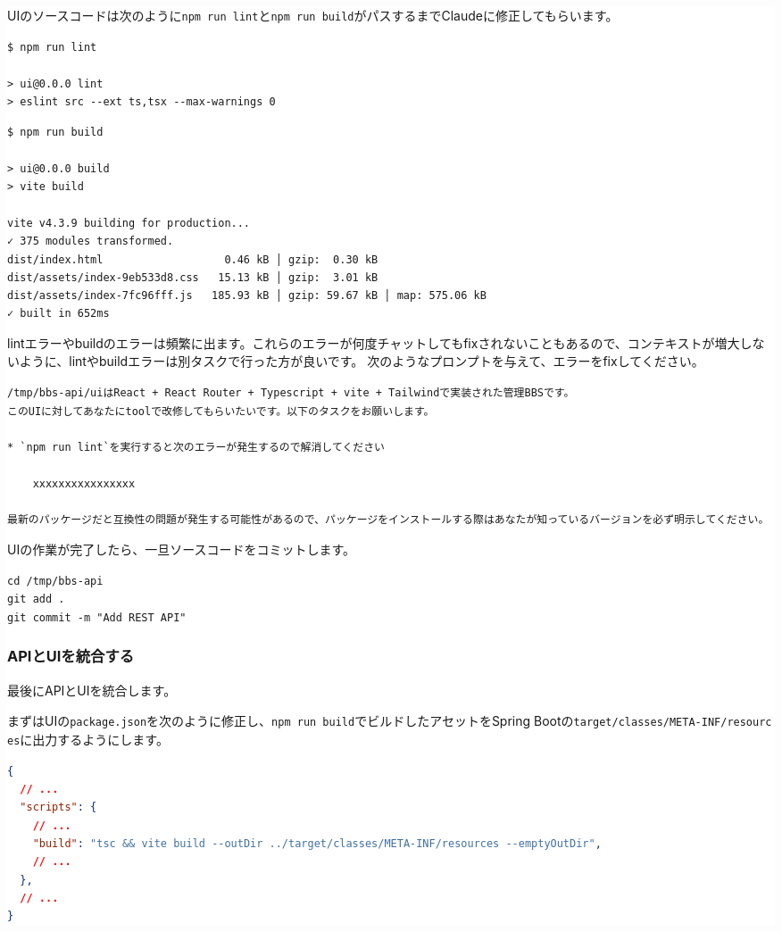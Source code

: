 UIのソースコードは次のように`npm run lint`と`npm run build`がパスするまでClaudeに修正してもらいます。

```
$ npm run lint 

> ui@0.0.0 lint
> eslint src --ext ts,tsx --max-warnings 0
```

```
$ npm run build

> ui@0.0.0 build
> vite build

vite v4.3.9 building for production...
✓ 375 modules transformed.
dist/index.html                   0.46 kB │ gzip:  0.30 kB
dist/assets/index-9eb533d8.css   15.13 kB │ gzip:  3.01 kB
dist/assets/index-7fc96fff.js   185.93 kB │ gzip: 59.67 kB │ map: 575.06 kB
✓ built in 652ms
```

lintエラーやbuildのエラーは頻繁に出ます。これらのエラーが何度チャットしてもfixされないこともあるので、コンテキストが増大しないように、lintやbuildエラーは別タスクで行った方が良いです。
次のようなプロンプトを与えて、エラーをfixしてください。

```
/tmp/bbs-api/uiはReact + React Router + Typescript + vite + Tailwindで実装された管理BBSです。
このUIに対してあなたにtoolで改修してもらいたいです。以下のタスクをお願いします。

* `npm run lint`を実行すると次のエラーが発生するので解消してください

    xxxxxxxxxxxxxxxx

最新のパッケージだと互換性の問題が発生する可能性があるので、パッケージをインストールする際はあなたが知っているバージョンを必ず明示してください。
```

UIの作業が完了したら、一旦ソースコードをコミットします。

```
cd /tmp/bbs-api
git add .
git commit -m "Add REST API"
```

### APIとUIを統合する

最後にAPIとUIを統合します。

まずはUIの`package.json`を次のように修正し、`npm run build`でビルドしたアセットをSpring Bootの`target/classes/META-INF/resources`に出力するようにします。

```json
{
  // ...
  "scripts": {
    // ...
    "build": "tsc && vite build --outDir ../target/classes/META-INF/resources --emptyOutDir",
    // ...
  },
  // ...
}
```
